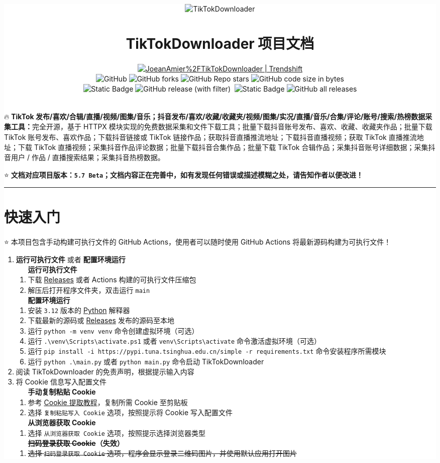 <div align="center">
<img src="https://github.com/JoeanAmier/TikTokDownloader/blob/master/static/images/TikTokDownloader.png" alt="TikTokDownloader" height="256" width="256"><br>
<h1>TikTokDownloader 项目文档</h1>
<a href="https://trendshift.io/repositories/6222" target="_blank"><img src="https://trendshift.io/api/badge/repositories/6222" alt="JoeanAmier%2FTikTokDownloader | Trendshift" style="width: 250px; height: 55px;" width="250" height="55"/></a>
<br>
<img alt="GitHub" src="https://img.shields.io/github/license/JoeanAmier/TikTokDownloader?style=flat-square">
<img alt="GitHub forks" src="https://img.shields.io/github/forks/JoeanAmier/TikTokDownloader?style=flat-square&color=55efc4">
<img alt="GitHub Repo stars" src="https://img.shields.io/github/stars/JoeanAmier/TikTokDownloader?style=flat-square&color=fda7df">
<img alt="GitHub code size in bytes" src="https://img.shields.io/github/languages/code-size/JoeanAmier/TikTokDownloader?style=flat-square&color=a29bfe">
<br>
<img alt="Static Badge" src="https://img.shields.io/badge/Python-3.12-b8e994?style=flat-square&logo=python&labelColor=3dc1d3">
<img alt="GitHub release (with filter)" src="https://img.shields.io/github/v/release/JoeanAmier/TikTokDownloader?style=flat-square&color=48dbfb">
<img src="https://img.shields.io/badge/Sourcery-enabled-884898?style=flat-square&color=1890ff" alt="">
<img alt="Static Badge" src="https://img.shields.io/badge/Docker-badc58?style=flat-square&logo=docker">
<img alt="GitHub all releases" src="https://img.shields.io/github/downloads/JoeanAmier/TikTokDownloader/total?style=flat-square&color=ffdd59">
</div>
<br>
<p>🔥 <b>TikTok 发布/喜欢/合辑/直播/视频/图集/音乐；抖音发布/喜欢/收藏/收藏夹/视频/图集/实况/直播/音乐/合集/评论/账号/搜索/热榜数据采集工具：</b>完全开源，基于 HTTPX 模块实现的免费数据采集和文件下载工具；批量下载抖音账号发布、喜欢、收藏、收藏夹作品；批量下载 TikTok 账号发布、喜欢作品；下载抖音链接或 TikTok 链接作品；获取抖音直播推流地址；下载抖音直播视频；获取 TikTok 直播推流地址；下载 TikTok 直播视频；采集抖音作品评论数据；批量下载抖音合集作品；批量下载 TikTok 合辑作品；采集抖音账号详细数据；采集抖音用户 / 作品 / 直播搜索结果；采集抖音热榜数据。</p>
<p>⭐ <b>文档对应项目版本：<code>5.7 Beta</code>；文档内容正在完善中，如有发现任何错误或描述模糊之处，请告知作者以便改进！</b></p>
<hr>
<h1>快速入门</h1>
<p>⭐ 本项目包含手动构建可执行文件的 GitHub Actions，使用者可以随时使用 GitHub Actions 将最新源码构建为可执行文件！</p>
<ol>
<li><b>运行可执行文件</b> 或者 <b>配置环境运行</b>
<ol><b>运行可执行文件</b>
<li>下载 <a href="https://github.com/JoeanAmier/TikTokDownloader/releases/latest">Releases</a> 或者 Actions 构建的可执行文件压缩包</li>
<li>解压后打开程序文件夹，双击运行 <code>main</code></li>
</ol>
<ol><b>配置环境运行</b>

[//]: # (<li>安装不低于 <code>3.12</code> 版本的 <a href="https://www.python.org/">Python</a> 解释器</li>)
<li>安装 <code>3.12</code> 版本的 <a href="https://www.python.org/">Python</a> 解释器</li>
<li>下载最新的源码或 <a href="https://github.com/JoeanAmier/TikTokDownloader/releases/latest">Releases</a> 发布的源码至本地</li>
<li>运行 <code>python -m venv venv</code> 命令创建虚拟环境（可选）</li>
<li>运行 <code>.\venv\Scripts\activate.ps1</code> 或者 <code>venv\Scripts\activate</code> 命令激活虚拟环境（可选）</li>
<li>运行 <code>pip install -i https://pypi.tuna.tsinghua.edu.cn/simple -r requirements.txt</code> 命令安装程序所需模块</li>
<li>运行 <code>python .\main.py</code> 或者 <code>python main.py</code> 命令启动 TikTokDownloader</li>
</ol>
</li>
<li>阅读 TikTokDownloader 的免责声明，根据提示输入内容</li>
<li>将 Cookie 信息写入配置文件
<ol><b>手动复制粘贴 Cookie</b>
<li>参考 <a href="https://github.com/JoeanAmier/TikTokDownloader/blob/master/docs/Cookie%E8%8E%B7%E5%8F%96%E6%95%99%E7%A8%8B.md">Cookie 提取教程</a>，复制所需 Cookie 至剪贴板</li>
<li>选择 <code>复制粘贴写入 Cookie</code> 选项，按照提示将 Cookie 写入配置文件</li>
</ol>
<ol><b>从浏览器获取 Cookie</b>
<li>选择 <code>从浏览器获取 Cookie</code> 选项，按照提示选择浏览器类型</li>
</ol>
<ol><b><del>扫码登录获取 Cookie</del>（失效）</b>
<li><del>选择 <code>扫码登录获取 Cookie</code> 选项，程序会显示登录二维码图片，并使用默认应用打开图片</del></li>